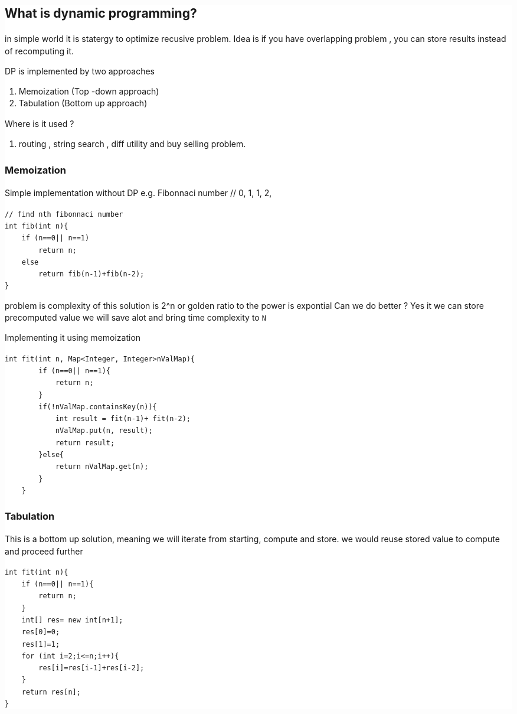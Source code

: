 ## What is dynamic programming? ##
in simple world it is statergy to optimize recusive problem.
Idea is if you have overlapping problem , you can store results instead of recomputing it.

DP is implemented by two approaches
1. Memoization (Top -down approach)
2. Tabulation (Bottom up approach)

Where is it used ?
1. routing , string search , diff utility and buy selling problem.

### Memoization ###
Simple implementation without DP
e.g. Fibonnaci number
// 0, 1, 1, 2,

```
// find nth fibonnaci number
int fib(int n){
    if (n==0|| n==1)
        return n;
    else
        return fib(n-1)+fib(n-2);
}
```

problem is complexity of this solution is 2^n or golden ratio to the power is expontial
Can we do better ? Yes it we can store precomputed value we will save alot and bring time complexity to `N`

Implementing it using memoization

```
int fit(int n, Map<Integer, Integer>nValMap){
        if (n==0|| n==1){
            return n;
        }
        if(!nValMap.containsKey(n)){
            int result = fit(n-1)+ fit(n-2);
            nValMap.put(n, result);
            return result;
        }else{
            return nValMap.get(n);
        }
    }
```

### Tabulation ###
This is a bottom up solution, meaning  we will iterate from starting, compute and store. 
we would reuse stored value to compute and proceed further

```
int fit(int n){
    if (n==0|| n==1){
        return n;
    }
    int[] res= new int[n+1];
    res[0]=0;
    res[1]=1;
    for (int i=2;i<=n;i++){
        res[i]=res[i-1]+res[i-2];
    }
    return res[n];
}

```
